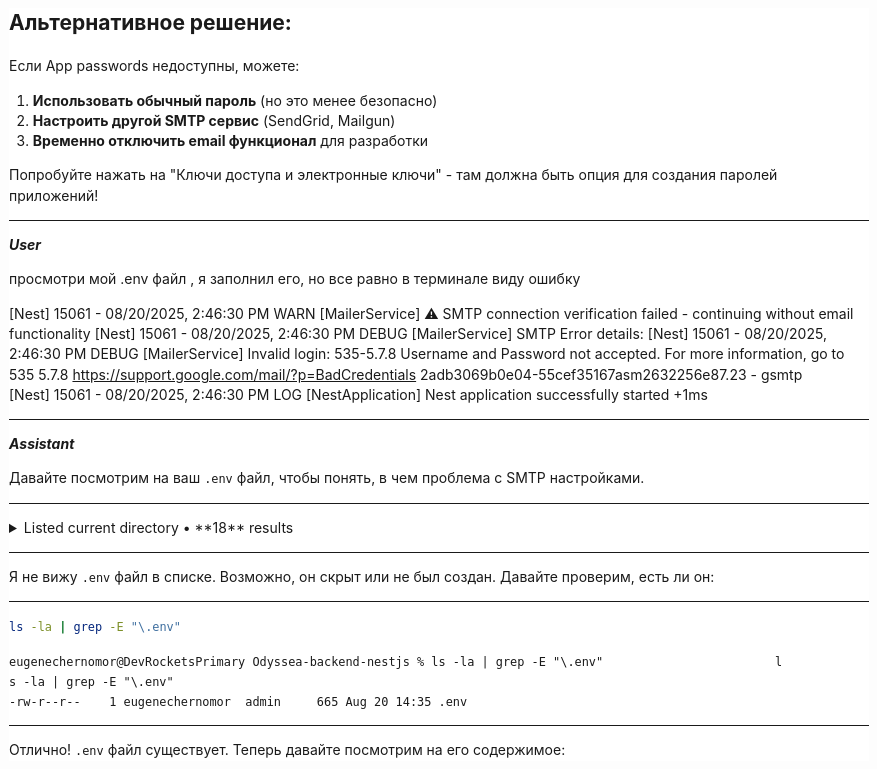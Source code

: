 ## Альтернативное решение:

Если App passwords недоступны, можете:

1. **Использовать обычный пароль** (но это менее безопасно)
2. **Настроить другой SMTP сервис** (SendGrid, Mailgun)
3. **Временно отключить email функционал** для разработки

Попробуйте нажать на "Ключи доступа и электронные ключи" - там должна быть опция для создания паролей приложений!

---

_**User**_

просмотри мой .env файл , я заполнил его, но все равно в терминале виду ошибку 

[Nest] 15061  - 08/20/2025, 2:46:30 PM    WARN [MailerService] ⚠️ SMTP connection verification failed - continuing without email functionality
[Nest] 15061  - 08/20/2025, 2:46:30 PM   DEBUG [MailerService] SMTP Error details:
[Nest] 15061  - 08/20/2025, 2:46:30 PM   DEBUG [MailerService] Invalid login: 535-5.7.8 Username and Password not accepted. For more information, go to                                                                                                                                           
535 5.7.8  https://support.google.com/mail/?p=BadCredentials 2adb3069b0e04-55cef35167asm2632256e87.23 - gsmtp                                    
[Nest] 15061  - 08/20/2025, 2:46:30 PM     LOG [NestApplication] Nest application successfully started +1ms

---

_**Assistant**_

Давайте посмотрим на ваш `.env` файл, чтобы понять, в чем проблема с SMTP настройками.


---

<details><summary>Listed current directory • **18** results</summary></details>

---

Я не вижу `.env` файл в списке. Возможно, он скрыт или не был создан. Давайте проверим, есть ли он:


---

```bash
ls -la | grep -E "\.env"
```

```
eugenechernomor@DevRocketsPrimary Odyssea-backend-nestjs % ls -la | grep -E "\.env"                        l
s -la | grep -E "\.env"
-rw-r--r--    1 eugenechernomor  admin     665 Aug 20 14:35 .env
```

---

Отлично! `.env` файл существует. Теперь давайте посмотрим на его содержимое:
